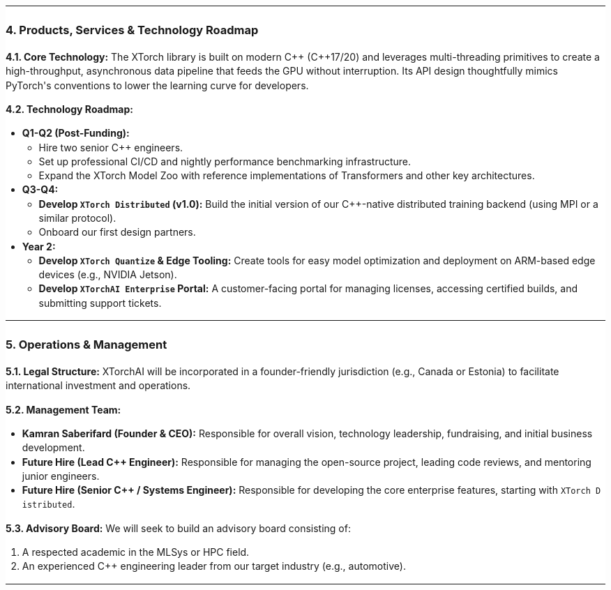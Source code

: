 
---

### **4. Products, Services & Technology Roadmap**

**4.1. Core Technology:** The XTorch library is built on modern C++ (C++17/20) and leverages multi-threading primitives
to create a high-throughput, asynchronous data pipeline that feeds the GPU without interruption. Its API design
thoughtfully mimics PyTorch's conventions to lower the learning curve for developers.

**4.2. Technology Roadmap:**

* **Q1-Q2 (Post-Funding):**
    * Hire two senior C++ engineers.
    * Set up professional CI/CD and nightly performance benchmarking infrastructure.
    * Expand the XTorch Model Zoo with reference implementations of Transformers and other key architectures.
* **Q3-Q4:**
    * **Develop `XTorch Distributed` (v1.0):** Build the initial version of our C++-native distributed training
      backend (using MPI or a similar protocol).
    * Onboard our first design partners.
* **Year 2:**
    * **Develop `XTorch Quantize` & Edge Tooling:** Create tools for easy model optimization and deployment on ARM-based
      edge devices (e.g., NVIDIA Jetson).
    * **Develop `XTorchAI Enterprise` Portal:** A customer-facing portal for managing licenses, accessing certified
      builds, and submitting support tickets.

---

### **5. Operations & Management**

**5.1. Legal Structure:** XTorchAI will be incorporated in a founder-friendly jurisdiction (e.g., Canada or Estonia) to
facilitate international investment and operations.

**5.2. Management Team:**

* **Kamran Saberifard (Founder & CEO):** Responsible for overall vision, technology leadership, fundraising, and initial
  business development.
* **Future Hire (Lead C++ Engineer):** Responsible for managing the open-source project, leading code reviews, and
  mentoring junior engineers.
* **Future Hire (Senior C++ / Systems Engineer):** Responsible for developing the core enterprise features, starting
  with `XTorch Distributed`.

**5.3. Advisory Board:** We will seek to build an advisory board consisting of:

1. A respected academic in the MLSys or HPC field.
2. An experienced C++ engineering leader from our target industry (e.g., automotive).

---